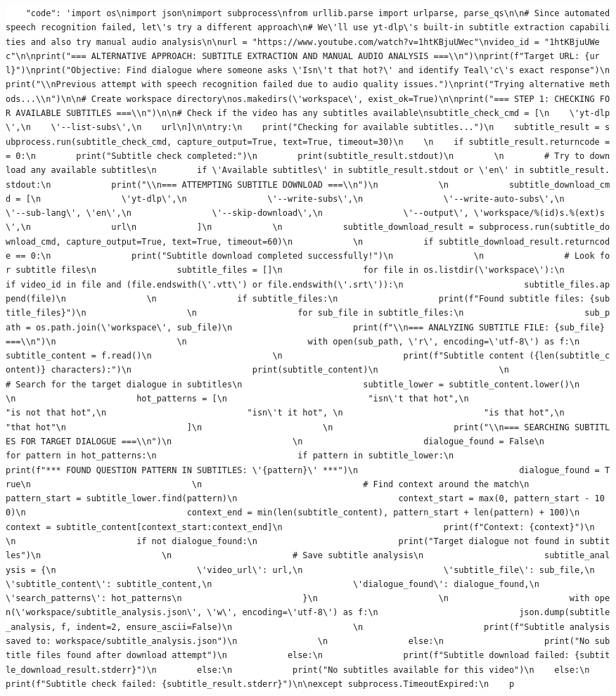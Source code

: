 ```
    "code": 'import os\nimport json\nimport subprocess\nfrom urllib.parse import urlparse, parse_qs\n\n# Since automated speech recognition failed, let\'s try a different approach\n# We\'ll use yt-dlp\'s built-in subtitle extraction capabilities and also try manual audio analysis\n\nurl = "https://www.youtube.com/watch?v=1htKBjuUWec"\nvideo_id = "1htKBjuUWec"\n\nprint("=== ALTERNATIVE APPROACH: SUBTITLE EXTRACTION AND MANUAL AUDIO ANALYSIS ===\\n")\nprint(f"Target URL: {url}")\nprint("Objective: Find dialogue where someone asks \'Isn\'t that hot?\' and identify Teal\'c\'s exact response")\nprint("\\nPrevious attempt with speech recognition failed due to audio quality issues.")\nprint("Trying alternative methods...\\n")\n\n# Create workspace directory\nos.makedirs(\'workspace\', exist_ok=True)\n\nprint("=== STEP 1: CHECKING FOR AVAILABLE SUBTITLES ===\\n")\n\n# Check if the video has any subtitles available\nsubtitle_check_cmd = [\n    \'yt-dlp\',\n    \'--list-subs\',\n    url\n]\n\ntry:\n    print("Checking for available subtitles...")\n    subtitle_result = subprocess.run(subtitle_check_cmd, capture_output=True, text=True, timeout=30)\n    \n    if subtitle_result.returncode == 0:\n        print("Subtitle check completed:")\n        print(subtitle_result.stdout)\n        \n        # Try to download any available subtitles\n        if \'Available subtitles\' in subtitle_result.stdout or \'en\' in subtitle_result.stdout:\n            print("\\n=== ATTEMPTING SUBTITLE DOWNLOAD ===\\n")\n            \n            subtitle_download_cmd = [\n                \'yt-dlp\',\n                \'--write-subs\',\n                \'--write-auto-subs\',\n                \'--sub-lang\', \'en\',\n                \'--skip-download\',\n                \'--output\', \'workspace/%(id)s.%(ext)s\',\n                url\n            ]\n            \n            subtitle_download_result = subprocess.run(subtitle_download_cmd, capture_output=True, text=True, timeout=60)\n            \n            if subtitle_download_result.returncode == 0:\n                print("Subtitle download completed successfully!")\n                \n                # Look for subtitle files\n                subtitle_files = []\n                for file in os.listdir(\'workspace\'):\n                    if video_id in file and (file.endswith(\'.vtt\') or file.endswith(\'.srt\')):\n                        subtitle_files.append(file)\n                \n                if subtitle_files:\n                    print(f"Found subtitle files: {subtitle_files}")\n                    \n                    for sub_file in subtitle_files:\n                        sub_path = os.path.join(\'workspace\', sub_file)\n                        print(f"\\n=== ANALYZING SUBTITLE FILE: {sub_file} ===\\n")\n                        \n                        with open(sub_path, \'r\', encoding=\'utf-8\') as f:\n                            subtitle_content = f.read()\n                        \n                        print(f"Subtitle content ({len(subtitle_content)} characters):")\n                        print(subtitle_content)\n                        \n                        # Search for the target dialogue in subtitles\n                        subtitle_lower = subtitle_content.lower()\n                        \n                        hot_patterns = [\n                            "isn\'t that hot",\n                            "is not that hot",\n                            "isn\'t it hot", \n                            "is that hot",\n                            "that hot"\n                        ]\n                        \n                        print("\\n=== SEARCHING SUBTITLES FOR TARGET DIALOGUE ===\\n")\n                        \n                        dialogue_found = False\n                        for pattern in hot_patterns:\n                            if pattern in subtitle_lower:\n                                print(f"*** FOUND QUESTION PATTERN IN SUBTITLES: \'{pattern}\' ***")\n                                dialogue_found = True\n                                \n                                # Find context around the match\n                                pattern_start = subtitle_lower.find(pattern)\n                                context_start = max(0, pattern_start - 100)\n                                context_end = min(len(subtitle_content), pattern_start + len(pattern) + 100)\n                                context = subtitle_content[context_start:context_end]\n                                print(f"Context: {context}")\n                        \n                        if not dialogue_found:\n                            print("Target dialogue not found in subtitles")\n                        \n                        # Save subtitle analysis\n                        subtitle_analysis = {\n                            \'video_url\': url,\n                            \'subtitle_file\': sub_file,\n                            \'subtitle_content\': subtitle_content,\n                            \'dialogue_found\': dialogue_found,\n                            \'search_patterns\': hot_patterns\n                        }\n                        \n                        with open(\'workspace/subtitle_analysis.json\', \'w\', encoding=\'utf-8\') as f:\n                            json.dump(subtitle_analysis, f, indent=2, ensure_ascii=False)\n                        \n                        print(f"Subtitle analysis saved to: workspace/subtitle_analysis.json")\n                \n                else:\n                    print("No subtitle files found after download attempt")\n            else:\n                print(f"Subtitle download failed: {subtitle_download_result.stderr}")\n        else:\n            print("No subtitles available for this video")\n    else:\n        print(f"Subtitle check failed: {subtitle_result.stderr}")\n\nexcept subprocess.TimeoutExpired:\n    p
```
